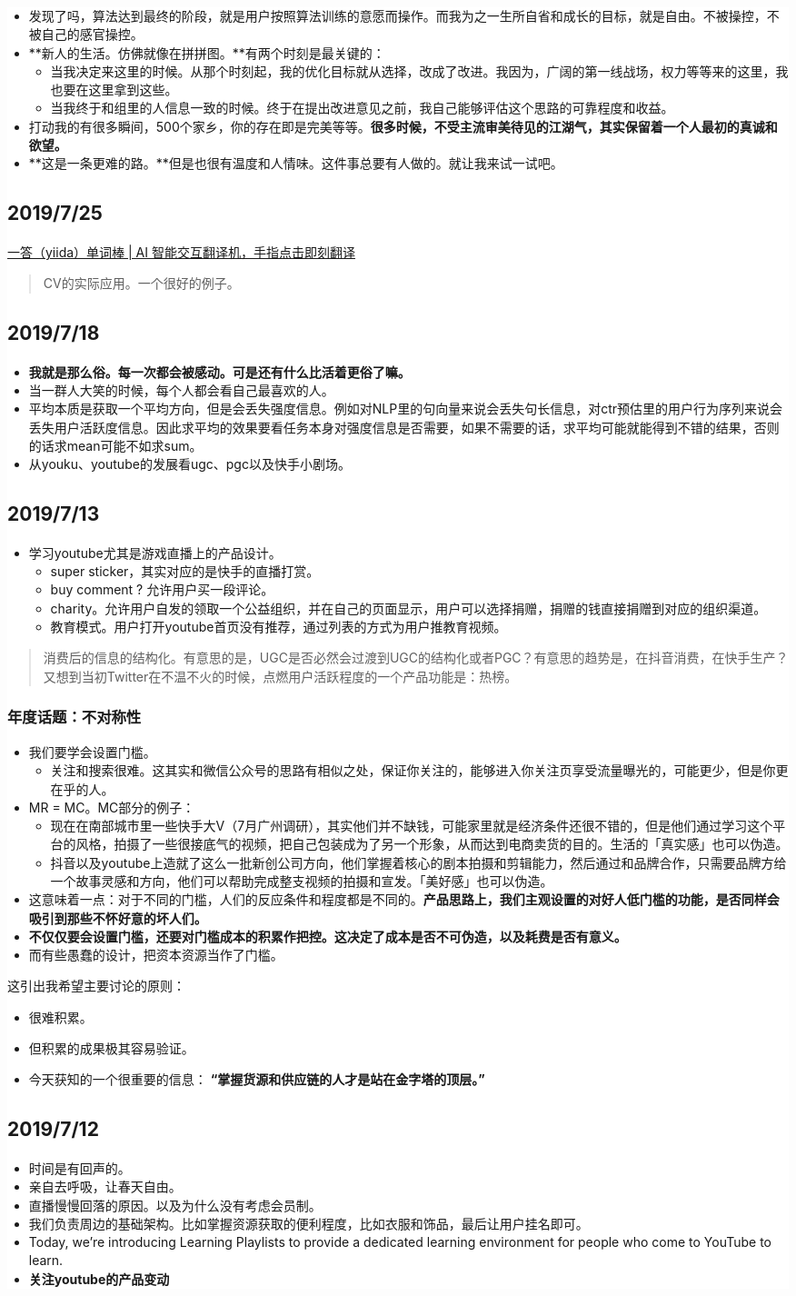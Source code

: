 - 发现了吗，算法达到最终的阶段，就是用户按照算法训练的意愿而操作。而我为之一生所自省和成长的目标，就是自由。不被操控，不被自己的感官操控。
- **新人的生活。仿佛就像在拼拼图。**有两个时刻是最关键的：
  - 当我决定来这里的时候。从那个时刻起，我的优化目标就从选择，改成了改进。我因为，广阔的第一线战场，权力等等来的这里，我也要在这里拿到这些。
  - 当我终于和组里的人信息一致的时候。终于在提出改进意见之前，我自己能够评估这个思路的可靠程度和收益。
- 打动我的有很多瞬间，500个家乡，你的存在即是完美等等。**很多时候，不受主流审美待见的江湖气，其实保留着一个人最初的真诚和欲望。**
- **这是一条更难的路。**但是也很有温度和人情味。这件事总要有人做的。就让我来试一试吧。

## 2019/7/25

[一答（yiida）单词棒 | AI 智能交互翻译机，手指点击即刻翻译](https://detail.youzan.com/show/goods?alias=2oli4043ubv6m&)
> CV的实际应用。一个很好的例子。

## 2019/7/18

- **我就是那么俗。每一次都会被感动。可是还有什么比活着更俗了嘛。**
- 当一群人大笑的时候，每个人都会看自己最喜欢的人。
- 平均本质是获取一个平均方向，但是会丢失强度信息。例如对NLP里的句向量来说会丢失句长信息，对ctr预估里的用户行为序列来说会丢失用户活跃度信息。因此求平均的效果要看任务本身对强度信息是否需要，如果不需要的话，求平均可能就能得到不错的结果，否则的话求mean可能不如求sum。
- 从youku、youtube的发展看ugc、pgc以及快手小剧场。

## 2019/7/13

- 学习youtube尤其是游戏直播上的产品设计。
	- super sticker，其实对应的是快手的直播打赏。
	- buy comment ? 允许用户买一段评论。
	- charity。允许用户自发的领取一个公益组织，并在自己的页面显示，用户可以选择捐赠，捐赠的钱直接捐赠到对应的组织渠道。
	- 教育模式。用户打开youtube首页没有推荐，通过列表的方式为用户推教育视频。
> 消费后的信息的结构化。有意思的是，UGC是否必然会过渡到UGC的结构化或者PGC？有意思的趋势是，在抖音消费，在快手生产？又想到当初Twitter在不温不火的时候，点燃用户活跃程度的一个产品功能是：热榜。

### 年度话题：不对称性

- 我们要学会设置门槛。
	- 关注和搜索很难。这其实和微信公众号的思路有相似之处，保证你关注的，能够进入你关注页享受流量曝光的，可能更少，但是你更在乎的人。
- MR = MC。MC部分的例子：
	- 现在在南部城市里一些快手大V（7月广州调研），其实他们并不缺钱，可能家里就是经济条件还很不错的，但是他们通过学习这个平台的风格，拍摄了一些很接底气的视频，把自己包装成为了另一个形象，从而达到电商卖货的目的。生活的「真实感」也可以伪造。
	- 抖音以及youtube上造就了这么一批新创公司方向，他们掌握着核心的剧本拍摄和剪辑能力，然后通过和品牌合作，只需要品牌方给一个故事灵感和方向，他们可以帮助完成整支视频的拍摄和宣发。「美好感」也可以伪造。
- 这意味着一点：对于不同的门槛，人们的反应条件和程度都是不同的。**产品思路上，我们主观设置的对好人低门槛的功能，是否同样会吸引到那些不怀好意的坏人们。**
- **不仅仅要会设置门槛，还要对门槛成本的积累作把控。这决定了成本是否不可伪造，以及耗费是否有意义。**
- 而有些愚蠢的设计，把资本资源当作了门槛。

这引出我希望主要讨论的原则：
- 很难积累。
- 但积累的成果极其容易验证。

- 今天获知的一个很重要的信息： **“掌握货源和供应链的人才是站在金字塔的顶层。”**

## 2019/7/12

- 时间是有回声的。
- 亲自去呼吸，让春天自由。
- 直播慢慢回落的原因。以及为什么没有考虑会员制。
- 我们负责周边的基础架构。比如掌握资源获取的便利程度，比如衣服和饰品，最后让用户挂名即可。
- Today, we’re introducing Learning Playlists to provide a dedicated learning environment for people who come to YouTube to learn.
- **关注youtube的产品变动**
